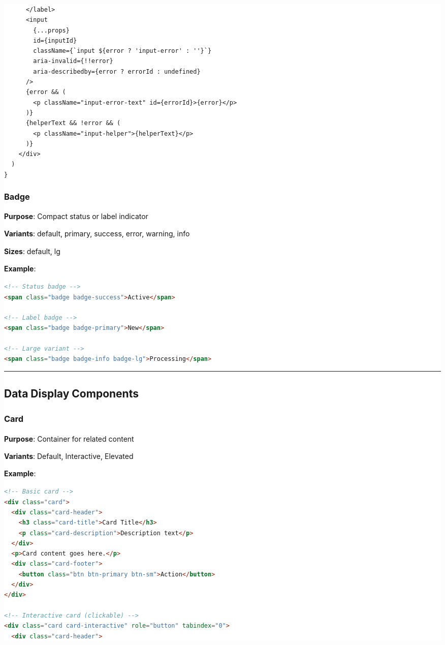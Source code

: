```tsx
      </label>
      <input
        {...props}
        id={inputId}
        className={`input ${error ? 'input-error' : ''}`}
        aria-invalid={!!error}
        aria-describedby={error ? errorId : undefined}
      />
      {error && (
        <p className="input-error-text" id={errorId}>{error}</p>
      )}
      {helperText && !error && (
        <p className="input-helper">{helperText}</p>
      )}
    </div>
  )
}
```

### Badge

**Purpose**: Compact status or label indicator

**Variants**: default, primary, success, error, warning, info

**Sizes**: default, lg

**Example**:
```html
<!-- Status badge -->
<span class="badge badge-success">Active</span>

<!-- Label badge -->
<span class="badge badge-primary">New</span>

<!-- Large variant -->
<span class="badge badge-info badge-lg">Processing</span>
```

---

## Data Display Components

### Card

**Purpose**: Container for related content

**Variants**: Default, Interactive, Elevated

**Example**:
```html
<!-- Basic card -->
<div class="card">
  <div class="card-header">
    <h3 class="card-title">Card Title</h3>
    <p class="card-description">Description text</p>
  </div>
  <p>Card content goes here.</p>
  <div class="card-footer">
    <button class="btn btn-primary btn-sm">Action</button>
  </div>
</div>

<!-- Interactive card (clickable) -->
<div class="card card-interactive" role="button" tabindex="0">
  <div class="card-header">
```